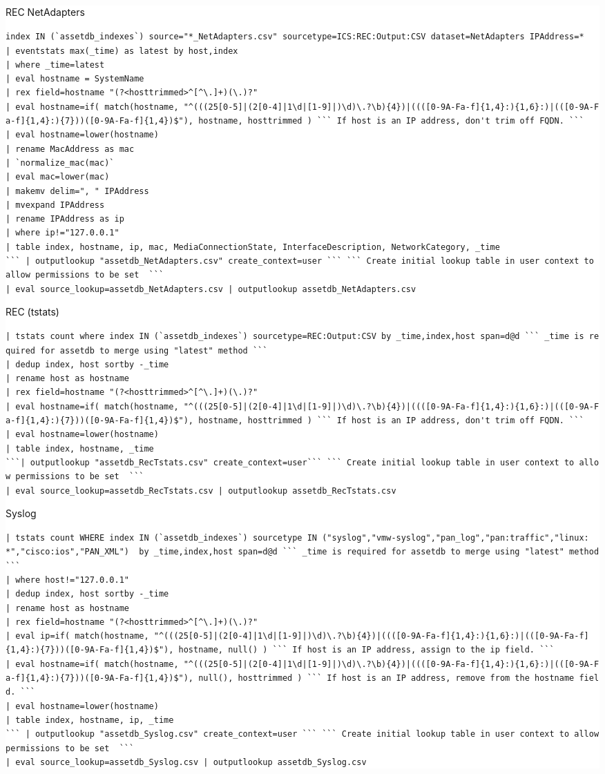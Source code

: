 REC NetAdapters
```
index IN (`assetdb_indexes`) source="*_NetAdapters.csv" sourcetype=ICS:REC:Output:CSV dataset=NetAdapters IPAddress=* 
| eventstats max(_time) as latest by host,index 
| where _time=latest 
| eval hostname = SystemName 
| rex field=hostname "(?<hosttrimmed>^[^\.]+)(\.)?" 
| eval hostname=if( match(hostname, "^(((25[0-5]|(2[0-4]|1\d|[1-9]|)\d)\.?\b){4})|((([0-9A-Fa-f]{1,4}:){1,6}:)|(([0-9A-Fa-f]{1,4}:){7}))([0-9A-Fa-f]{1,4})$"), hostname, hosttrimmed ) ``` If host is an IP address, don't trim off FQDN. ```
| eval hostname=lower(hostname)
| rename MacAddress as mac
| `normalize_mac(mac)`
| eval mac=lower(mac)
| makemv delim=", " IPAddress
| mvexpand IPAddress
| rename IPAddress as ip
| where ip!="127.0.0.1"
| table index, hostname, ip, mac, MediaConnectionState, InterfaceDescription, NetworkCategory, _time
``` | outputlookup "assetdb_NetAdapters.csv" create_context=user ``` ``` Create initial lookup table in user context to allow permissions to be set  ```
| eval source_lookup=assetdb_NetAdapters.csv | outputlookup assetdb_NetAdapters.csv
```

REC (tstats)
```
| tstats count where index IN (`assetdb_indexes`) sourcetype=REC:Output:CSV by _time,index,host span=d@d ``` _time is required for assetdb to merge using "latest" method ```
| dedup index, host sortby -_time 
| rename host as hostname 
| rex field=hostname "(?<hosttrimmed>^[^\.]+)(\.)?" 
| eval hostname=if( match(hostname, "^(((25[0-5]|(2[0-4]|1\d|[1-9]|)\d)\.?\b){4})|((([0-9A-Fa-f]{1,4}:){1,6}:)|(([0-9A-Fa-f]{1,4}:){7}))([0-9A-Fa-f]{1,4})$"), hostname, hosttrimmed ) ``` If host is an IP address, don't trim off FQDN. ``` 
| eval hostname=lower(hostname) 
| table index, hostname, _time
```| outputlookup "assetdb_RecTstats.csv" create_context=user``` ``` Create initial lookup table in user context to allow permissions to be set  ```
| eval source_lookup=assetdb_RecTstats.csv | outputlookup assetdb_RecTstats.csv
```

Syslog
```
| tstats count WHERE index IN (`assetdb_indexes`) sourcetype IN ("syslog","vmw-syslog","pan_log","pan:traffic","linux:*","cisco:ios","PAN_XML")  by _time,index,host span=d@d ``` _time is required for assetdb to merge using "latest" method ```
| where host!="127.0.0.1"
| dedup index, host sortby -_time 
| rename host as hostname 
| rex field=hostname "(?<hosttrimmed>^[^\.]+)(\.)?" 
| eval ip=if( match(hostname, "^(((25[0-5]|(2[0-4]|1\d|[1-9]|)\d)\.?\b){4})|((([0-9A-Fa-f]{1,4}:){1,6}:)|(([0-9A-Fa-f]{1,4}:){7}))([0-9A-Fa-f]{1,4})$"), hostname, null() ) ``` If host is an IP address, assign to the ip field. ``` 
| eval hostname=if( match(hostname, "^(((25[0-5]|(2[0-4]|1\d|[1-9]|)\d)\.?\b){4})|((([0-9A-Fa-f]{1,4}:){1,6}:)|(([0-9A-Fa-f]{1,4}:){7}))([0-9A-Fa-f]{1,4})$"), null(), hosttrimmed ) ``` If host is an IP address, remove from the hostname field. ``` 
| eval hostname=lower(hostname) 
| table index, hostname, ip, _time
``` | outputlookup "assetdb_Syslog.csv" create_context=user ``` ``` Create initial lookup table in user context to allow permissions to be set  ```
| eval source_lookup=assetdb_Syslog.csv | outputlookup assetdb_Syslog.csv
```
